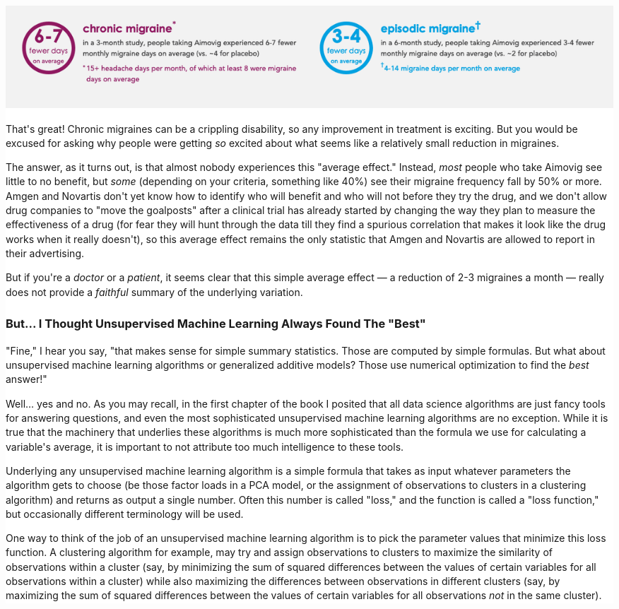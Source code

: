 [^placebo]: A placebo is a "fake" treatment given to patients in clinical trials. Despite not being biologically active — placebos are often simple saline or sugar pills — most patients on placebos see their condition improve when dealing with subjective conditions, like pain.

![migraine_average_effect](images/migraine_average_effect.png)

That's great! Chronic migraines can be a crippling disability, so any improvement in treatment is exciting. But you would be excused for asking why people were getting *so* excited about what seems like a relatively small reduction in migraines.

The answer, as it turns out, is that almost nobody experiences this "average effect." Instead, *most* people who take Aimovig see little to no benefit, but *some* (depending on your criteria, something like 40%) see their migraine frequency fall by 50% or more. Amgen and Novartis don't yet know how to identify who will benefit and who will not before they try the drug, and we don't allow drug companies to "move the goalposts" after a clinical trial has already started by changing the way they plan to measure the effectiveness of a drug (for fear they will hunt through the data till they find a spurious correlation that makes it look like the drug works when it really doesn't), so this average effect remains the only statistic that Amgen and Novartis are allowed to report in their advertising.

But if you're a *doctor* or a *patient*, it seems clear that this simple average effect — a reduction of 2-3 migraines a month — really does not provide a *faithful* summary of the underlying variation.

### But... I Thought Unsupervised Machine Learning Always Found The "Best"

"Fine," I hear you say, "that makes sense for simple summary statistics. Those are computed by simple formulas. But what about unsupervised machine learning algorithms or generalized additive models? Those use numerical optimization to find the *best* answer!"

Well... yes and no. As you may recall, in the first chapter of the book I posited that all data science algorithms are just fancy tools for answering questions, and even the most sophisticated unsupervised machine learning algorithms are no exception. While it is true that the machinery that underlies these algorithms is much more sophisticated than the formula we use for calculating a variable's average, it is important to not attribute too much intelligence to these tools.

Underlying any unsupervised machine learning algorithm is a simple formula that takes as input whatever parameters the algorithm gets to choose (be those factor loads in a PCA model, or the assignment of observations to clusters in a clustering algorithm) and returns as output a single number. Often this number is called "loss," and the function is called a "loss function," but occasionally different terminology will be used.

One way to think of the job of an unsupervised machine learning algorithm is to pick the parameter values that minimize this loss function. A clustering algorithm for example, may try and assign observations to clusters to maximize the similarity of observations within a cluster (say, by minimizing the sum of squared differences between the values of certain variables for all observations within a cluster) while also maximizing the differences between observations in different clusters (say, by maximizing the sum of squared differences between the values of certain variables for all observations *not* in the same cluster).


[^eda]: Although I am far from convinced that the discipline has tried particularly hard to teach it ([see my screed against "EDA"](07_eda.ipynb)).